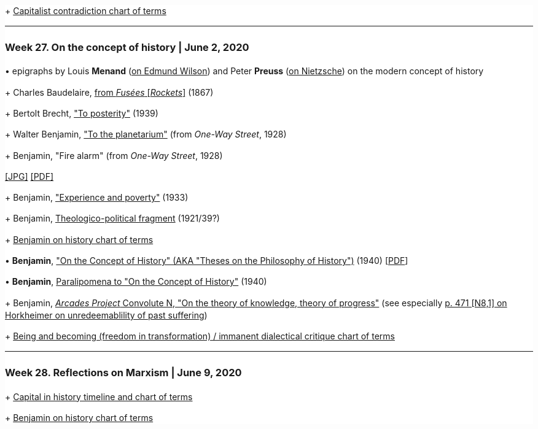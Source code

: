 \+ [Capitalist contradiction chart of terms](https://platypus1917.org/wp-content/uploads/cutrone_marxcapitalistcontradiction052119.pdf) 

------------------------------------------------------------------------

### Week 27. On the concept of history \| June 2, 2020

• epigraphs by Louis **Menand** ([on Edmund Wilson](https://platypus1917.org/wp-content/uploads/2010/09/menandlouis_edmundwilsonfinlandstationintro2003.pdf)) and Peter **Preuss** ([on Nietzsche](https://platypus1917.org/wp-content/uploads/2010/09/preusspeter_nietzschehistoryintro1980.pdf)) on the modern concept of history

\+ Charles Baudelaire, [from *Fusées* \[*Rockets*\]](https://platypus1917.org/wp-content/uploads/2012/04/baudelaire_fusees.pdf) (1867)

\+ Bertolt Brecht, [\"To posterity\"](https://platypus1917.org/wp-content/uploads/2012/04/brecht_posterity1.pdf) (1939)

\+ Walter Benjamin, [\"To the planetarium\"](https://platypus1917.org/wp-content/uploads/2011/12/benjaminwalter_totheplanetarium.pdf) (from *One-Way Street*, 1928)

\+ Benjamin, \"Fire alarm\" (from *One-Way Street*, 1928)

[\[JPG\]](https://platypus1917.org/wp-content/uploads/benjamin_firealarm.jpg) [\[PDF\]](https://platypus1917.org/wp-content/uploads/benjamin_onewaystreetetc_nlb_firealarm.pdf)

\+ Benjamin, [\"Experience and poverty\"](https://platypus1917.org/wp-content/uploads/2012/04/benjamin_experience.pdf) (1933)

\+ Benjamin, [Theologico-political fragment](https://platypus1917.org/wp-content/uploads/2011/12/benjamin_theologicopolitical.pdf) (1921/39?)

\+ [Benjamin on history chart of terms](https://platypus1917.org/wp-content/uploads/cutrone_benjaminhistorychart051819b.pdf)

• **Benjamin**, [\"On the Concept of History\" (AKA \"Theses on the Philosophy of History\")](http://www.sfu.ca/~andrewf/CONCEPT2.html) (1940) \[[PDF](https://platypus1917.org/wp-content/uploads/2011/12/benjamin_onconcepthistory.pdf)\]

• **Benjamin**, [Paralipomena to \"On the Concept of History\"](https://platypus1917.org/wp-content/uploads/2011/12/benjamin_paralipomena.pdf) (1940)

\+ Benjamin, [*Arcades Project* Convolute N, \"On the theory of knowledge, theory of progress\"](https://platypus1917.org/wp-content/uploads/benjamin_convoluteN.pdf) (see especially [p. 471 \[N8,1\] on Horkheimer on unredeemablility of past suffering](https://platypus1917.org/wp-content/uploads/benjamin_convoluteN.pdf#page=8))

\+ [Being and becoming (freedom in transformation) / immanent dialectical critique chart of terms](https://platypus1917.org/wp-content/uploads/cutrone_beingbecomingimmanentcritique102217.pdf)

------------------------------------------------------------------------

### Week 28. Reflections on Marxism \| June 9, 2020

\+ [Capital in history timeline and chart of terms](https://platypus1917.org/wp-content/uploads/cutrone_capitalinhistorytimeline052019.pdf)

\+ [Benjamin on history chart of terms](https://platypus1917.org/wp-content/uploads/cutrone_benjaminhistorychart051819b.pdf)
